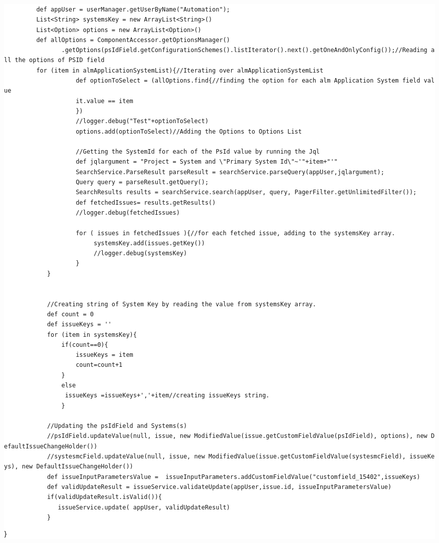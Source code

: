              def appUser = userManager.getUserByName("Automation");
             List<String> systemsKey = new ArrayList<String>()
             List<Option> options = new ArrayList<Option>()
    		 def allOptions = ComponentAccessor.getOptionsManager()
					.getOptions(psIdField.getConfigurationSchemes().listIterator().next().getOneAndOnlyConfig());//Reading all the options of PSID field
             for (item in almApplicationSystemList){//Iterating over almApplicationSystemList
                        def optionToSelect = (allOptions.find{//finding the option for each alm Application System field value
                        it.value == item
                        })
                        //logger.debug("Test"+optionToSelect)
                        options.add(optionToSelect)//Adding the Options to Options List 

                        //Getting the SystemId for each of the PsId value by running the Jql
                        def jqlargument = "Project = System and \"Primary System Id\"~'"+item+"'"
                        SearchService.ParseResult parseResult = searchService.parseQuery(appUser,jqlargument);
                        Query query = parseResult.getQuery();
                        SearchResults results = searchService.search(appUser, query, PagerFilter.getUnlimitedFilter());
                        def fetchedIssues= results.getResults()
                        //logger.debug(fetchedIssues)

                        for ( issues in fetchedIssues ){//for each fetched issue, adding to the systemsKey array.
                             systemsKey.add(issues.getKey())
                             //logger.debug(systemsKey)
                        }
                }

                 
                //Creating string of System Key by reading the value from systemsKey array. 
                def count = 0
                def issueKeys = ''
                for (item in systemsKey){
                    if(count==0){
                        issueKeys = item
                        count=count+1
                    }
                    else
                     issueKeys =issueKeys+','+item//creating issueKeys string.
                    }

                //Updating the psIdField and Systems(s)
                //psIdField.updateValue(null, issue, new ModifiedValue(issue.getCustomFieldValue(psIdField), options), new DefaultIssueChangeHolder())
                //systesmcField.updateValue(null, issue, new ModifiedValue(issue.getCustomFieldValue(systesmcField), issueKeys), new DefaultIssueChangeHolder())
                def issueInputParametersValue =  issueInputParameters.addCustomFieldValue("customfield_15402",issueKeys)
                def validUpdateResult = issueService.validateUpdate(appUser,issue.id, issueInputParametersValue)
                if(validUpdateResult.isValid()){
                   issueService.update( appUser, validUpdateResult)					
                }
    
}
